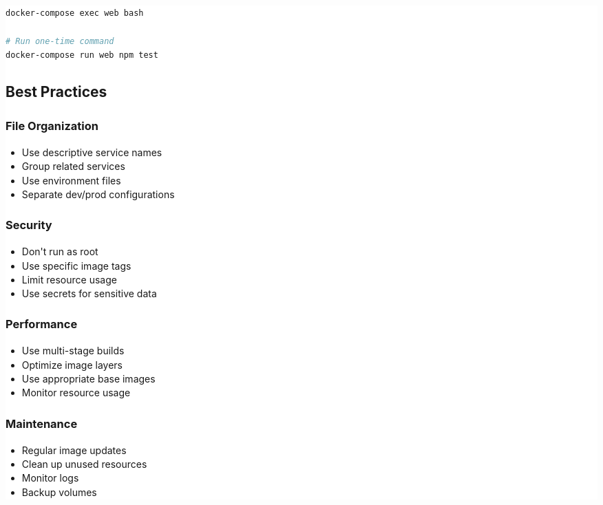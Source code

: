 ```bash
docker-compose exec web bash

# Run one-time command
docker-compose run web npm test
```

## Best Practices

### File Organization
- Use descriptive service names
- Group related services
- Use environment files
- Separate dev/prod configurations

### Security
- Don't run as root
- Use specific image tags
- Limit resource usage
- Use secrets for sensitive data

### Performance
- Use multi-stage builds
- Optimize image layers
- Use appropriate base images
- Monitor resource usage

### Maintenance
- Regular image updates
- Clean up unused resources
- Monitor logs
- Backup volumes
